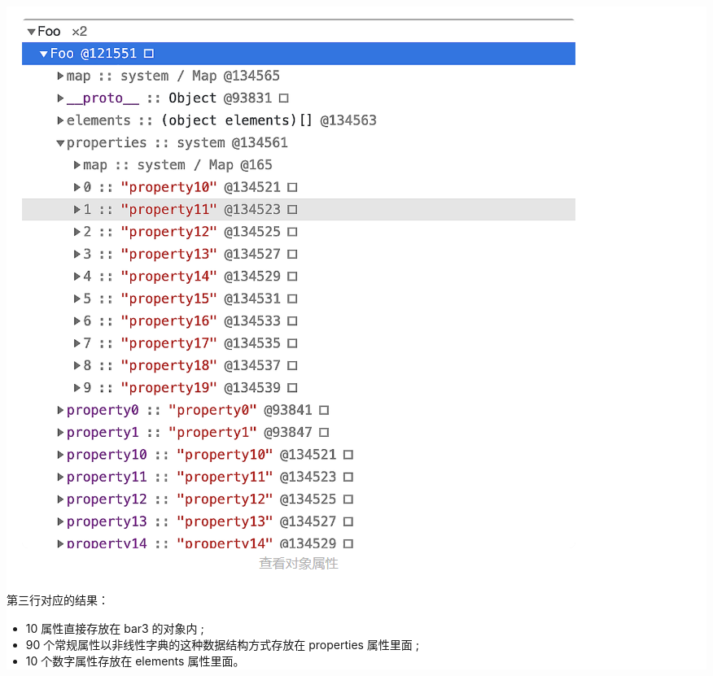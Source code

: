 ![image-20220911102251853](..\typora-user-images\image-20220911102251853.png)

第三行对应的结果：

- 10 属性直接存放在 bar3 的对象内 ;
- 90 个常规属性以非线性字典的这种数据结构方式存放在 properties 属性里面 ;
- 10 个数字属性存放在 elements 属性里面。

